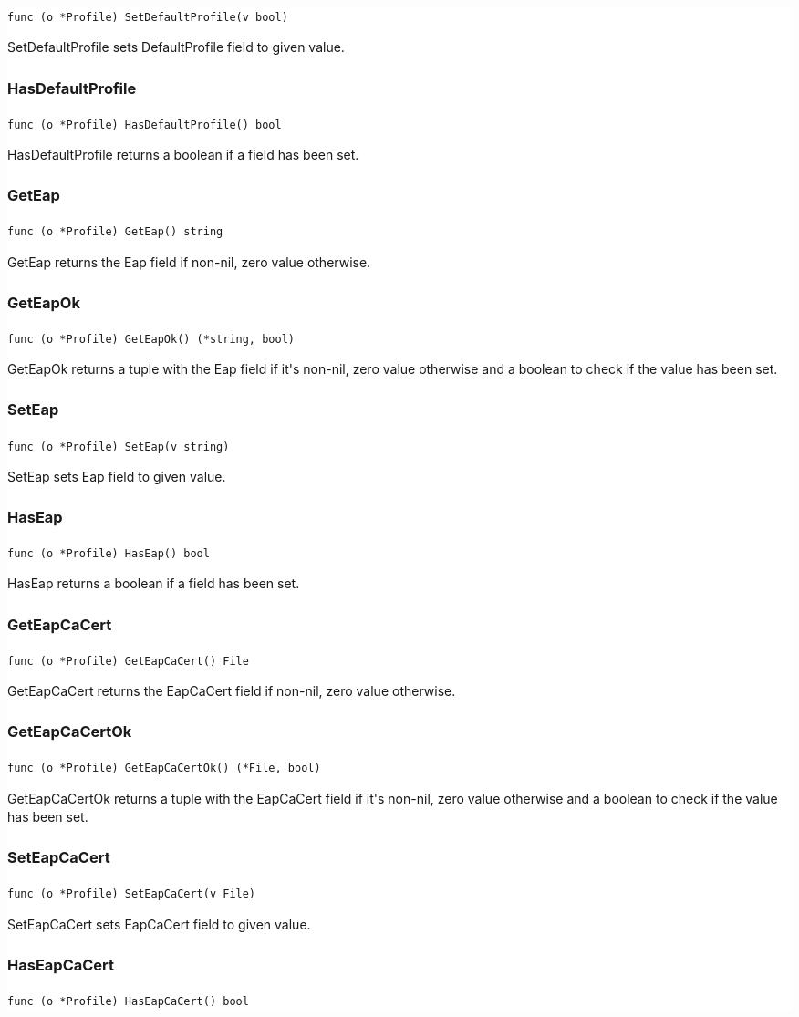 `func (o *Profile) SetDefaultProfile(v bool)`

SetDefaultProfile sets DefaultProfile field to given value.

### HasDefaultProfile

`func (o *Profile) HasDefaultProfile() bool`

HasDefaultProfile returns a boolean if a field has been set.

### GetEap

`func (o *Profile) GetEap() string`

GetEap returns the Eap field if non-nil, zero value otherwise.

### GetEapOk

`func (o *Profile) GetEapOk() (*string, bool)`

GetEapOk returns a tuple with the Eap field if it's non-nil, zero value otherwise
and a boolean to check if the value has been set.

### SetEap

`func (o *Profile) SetEap(v string)`

SetEap sets Eap field to given value.

### HasEap

`func (o *Profile) HasEap() bool`

HasEap returns a boolean if a field has been set.

### GetEapCaCert

`func (o *Profile) GetEapCaCert() File`

GetEapCaCert returns the EapCaCert field if non-nil, zero value otherwise.

### GetEapCaCertOk

`func (o *Profile) GetEapCaCertOk() (*File, bool)`

GetEapCaCertOk returns a tuple with the EapCaCert field if it's non-nil, zero value otherwise
and a boolean to check if the value has been set.

### SetEapCaCert

`func (o *Profile) SetEapCaCert(v File)`

SetEapCaCert sets EapCaCert field to given value.

### HasEapCaCert

`func (o *Profile) HasEapCaCert() bool`
